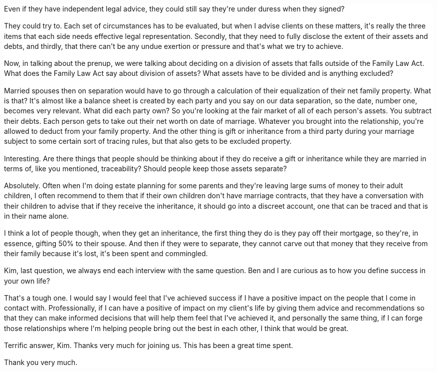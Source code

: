 Even if they have independent legal advice, they could still say they're under duress when they signed?

They could try to. Each set of circumstances has to be evaluated, but when I advise clients on these matters, it's really the three items that each side needs effective legal representation. Secondly, that they need to fully disclose the extent of their assets and debts, and thirdly, that there can't be any undue exertion or pressure and that's what we try to achieve.

Now, in talking about the prenup, we were talking about deciding on a division of assets that falls outside of the Family Law Act. What does the Family Law Act say about division of assets? What assets have to be divided and is anything excluded?

Married spouses then on separation would have to go through a calculation of their equalization of their net family property. What is that? It's almost like a balance sheet is created by each party and you say on our data separation, so the date, number one, becomes very relevant. What did each party own? So you're looking at the fair market of all of each person's assets. You subtract their debts. Each person gets to take out their net worth on date of marriage. Whatever you brought into the relationship, you're allowed to deduct from your family property. And the other thing is gift or inheritance from a third party during your marriage subject to some certain sort of tracing rules, but that also gets to be excluded property.

Interesting. Are there things that people should be thinking about if they do receive a gift or inheritance while they are married in terms of, like you mentioned, traceability? Should people keep those assets separate?

Absolutely. Often when I'm doing estate planning for some parents and they're leaving large sums of money to their adult children, I often recommend to them that if their own children don't have marriage contracts, that they have a conversation with their children to advise that if they receive the inheritance, it should go into a discreet account, one that can be traced and that is in their name alone.

I think a lot of people though, when they get an inheritance, the first thing they do is they pay off their mortgage, so they're, in essence, gifting 50% to their spouse. And then if they were to separate, they cannot carve out that money that they receive from their family because it's lost, it's been spent and commingled.

Kim, last question, we always end each interview with the same question. Ben and I are curious as to how you define success in your own life?

That's a tough one. I would say I would feel that I've achieved success if I have a positive impact on the people that I come in contact with. Professionally, if I can have a positive of impact on my client's life by giving them advice and recommendations so that they can make informed decisions that will help them feel that I've achieved it, and personally the same thing, if I can forge those relationships where I'm helping people bring out the best in each other, I think that would be great.

Terrific answer, Kim. Thanks very much for joining us. This has been a great time spent.

Thank you very much.